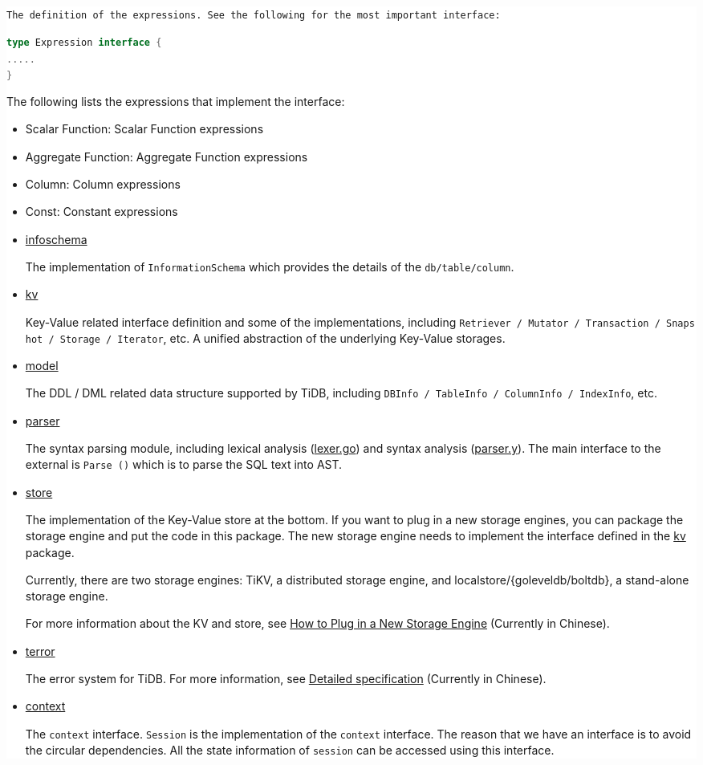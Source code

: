 	The definition of the expressions. See the following for the most important interface:

```go
type Expression interface {
.....
}
```

The following lists the expressions that implement the interface:

+ Scalar Function: Scalar Function expressions
+ Aggregate Function: Aggregate Function expressions
+ Column: Column expressions
+ Const: Constant expressions



+ [infoschema](https://github.com/pingcap/tidb/tree/master/infoschema)

    The implementation of `InformationSchema` which provides the details of the `db/table/column`.

+ [kv](https://github.com/pingcap/tidb/tree/master/kv)

	Key-Value related interface definition and some of the implementations, including `Retriever / Mutator / Transaction / Snapshot / Storage / Iterator`, etc. A unified abstraction of the underlying Key-Value storages.

+ [model](https://github.com/pingcap/tidb/tree/master/model)

	The DDL / DML related data structure supported by TiDB, including `DBInfo / TableInfo / ColumnInfo / IndexInfo`, etc.

+ [parser](https://github.com/pingcap/tidb/tree/master/parser)

	The syntax parsing module, including lexical analysis ([lexer.go](https://github.com/pingcap/tidb/blob/master/parser/lexer.go)) and syntax analysis ([parser.y](https://github.com/pingcap/tidb/blob/master/parser/parser.y)). The main interface to the external is `Parse ()` which is to parse the SQL text into AST.

+ [store](https://github.com/pingcap/tidb/tree/master/store)

	The implementation of the Key-Value store at the bottom. If you want to plug in a new storage engines, you can package the storage engine and put the code in this package. The new storage engine needs to implement the interface defined in the [kv](https://github.com/pingcap/tidb/tree/master/kv) package. 
	
	Currently, there are two storage engines: TiKV, a distributed storage engine, and localstore/{goleveldb/boltdb}, a stand-alone storage engine.

	For more information about the KV and store, see [How to Plug in a New Storage Engine](https://github.com/ngaut/builddatabase/blob/master/tidb/storage.md) (Currently in Chinese).

+ [terror](https://github.com/pingcap/tidb/tree/master/terror)
	
	The error system for TiDB. For more information, see [Detailed specification](https://docs.google.com/a/pingcap.com/document/d/1L7th17VTZCOeb4RfFqgs9cya6yORKqWcjB2fYqckOFU/edit?usp=sharing) (Currently in Chinese).

+ [context](https://github.com/pingcap/tidb/tree/master/context)
	
	The `context` interface. `Session` is the implementation of the `context` interface. The reason that we have an interface is to avoid the circular dependencies. All the state information of `session` can be accessed using this interface.
